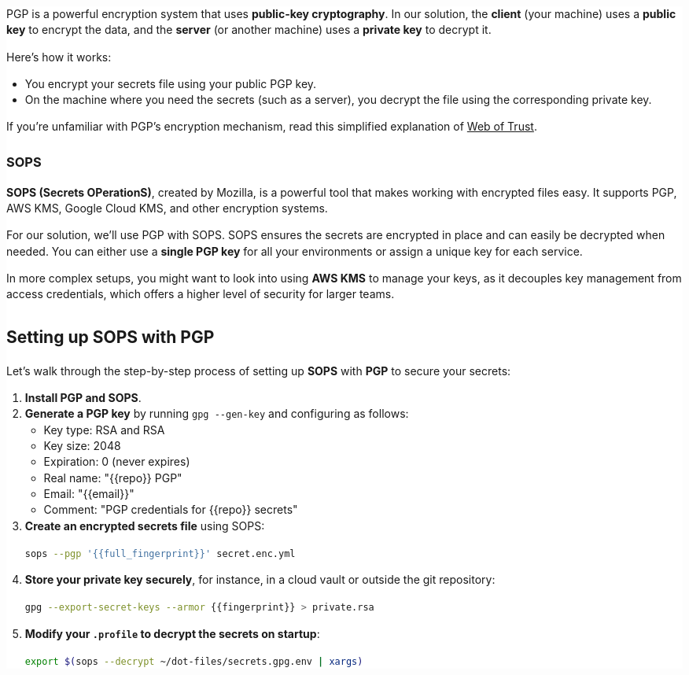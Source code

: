 PGP is a powerful encryption system that uses **public-key cryptography**. In
our solution, the **client** (your machine) uses a **public key** to encrypt the
data, and the **server** (or another machine) uses a **private key** to decrypt
it.

Here’s how it works:

-   You encrypt your secrets file using your public PGP key.
-   On the machine where you need the secrets (such as a server), you decrypt
    the file using the corresponding private key.

If you’re unfamiliar with PGP’s encryption mechanism, read this simplified
explanation of
[Web of Trust](https://en.wikipedia.org/wiki/Web_of_trust#Simplified_Explanation).

### SOPS

**SOPS (Secrets OPerationS)**, created by Mozilla, is a powerful tool that makes
working with encrypted files easy. It supports PGP, AWS KMS, Google Cloud KMS,
and other encryption systems.

For our solution, we’ll use PGP with SOPS. SOPS ensures the secrets are
encrypted in place and can easily be decrypted when needed. You can either use a
**single PGP key** for all your environments or assign a unique key for each
service.

In more complex setups, you might want to look into using **AWS KMS** to manage
your keys, as it decouples key management from access credentials, which offers
a higher level of security for larger teams.

## Setting up SOPS with PGP

Let’s walk through the step-by-step process of setting up **SOPS** with **PGP**
to secure your secrets:

1. **Install PGP and SOPS**.
2. **Generate a PGP key** by running `gpg --gen-key` and configuring as follows:
    - Key type: RSA and RSA
    - Key size: 2048
    - Expiration: 0 (never expires)
    - Real name: "{{repo}} PGP"
    - Email: "{{email}}"
    - Comment: "PGP credentials for {{repo}} secrets"
3. **Create an encrypted secrets file** using SOPS:
    ```bash
    sops --pgp '{{full_fingerprint}}' secret.enc.yml
    ```
4. **Store your private key securely**, for instance, in a cloud vault or
   outside the git repository:
    ```bash
    gpg --export-secret-keys --armor {{fingerprint}} > private.rsa
    ```
5. **Modify your `.profile` to decrypt the secrets on startup**:
    ```bash
    export $(sops --decrypt ~/dot-files/secrets.gpg.env | xargs)
    ```
